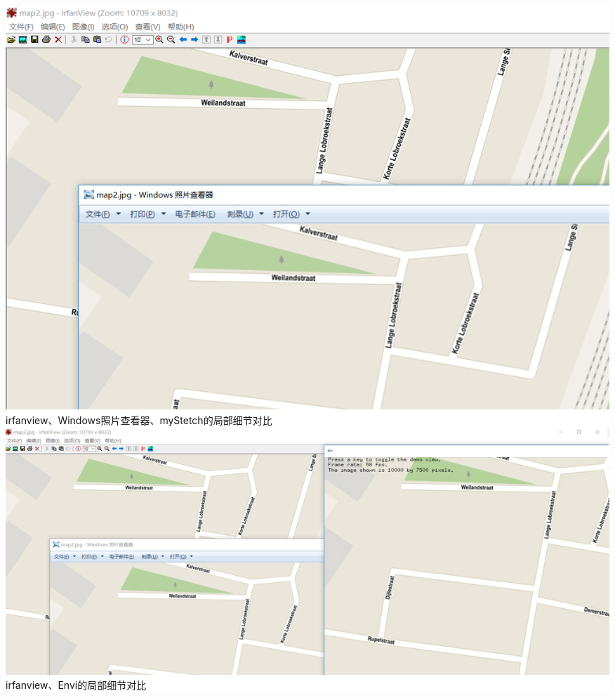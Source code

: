 ![irfanView_Windows_contrast](imgs/irfanview_windows_contrast.png)
irfanview、Windows照片查看器、myStetch的局部细节对比
![imgs_contrast](imgs/imgs_contrast.png)
irfanview、Envi的局部细节对比